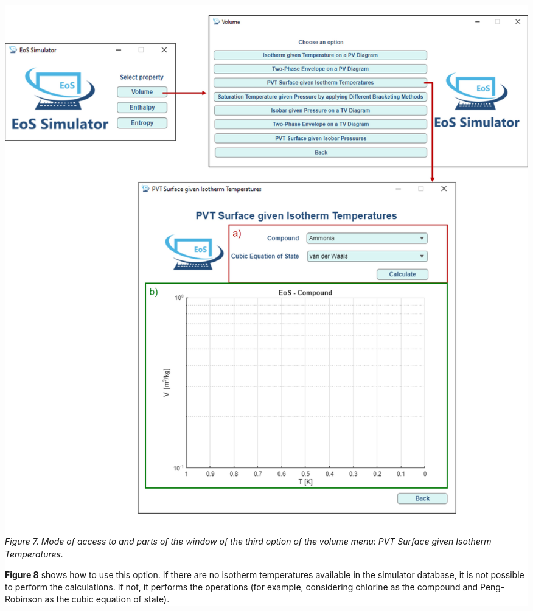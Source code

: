 <img src="https://github.com/IMClick-Project/IQ/blob/main/Cubic%20Equations%20of%20State%20Simulator/MATLAB%20Grader/Assignment%202/Problem%202/v3-1.jpg" width="895" height="853">

*Figure 7. Mode of access to and parts of the window of the third option of the volume menu: PVT Surface given Isotherm Temperatures.*

**Figure 8** shows how to use this option. If there are no isotherm temperatures available in the simulator database, it is not possible to perform the calculations. If not, it performs the operations (for example, considering chlorine as the compound and Peng-Robinson as the cubic equation of state).
